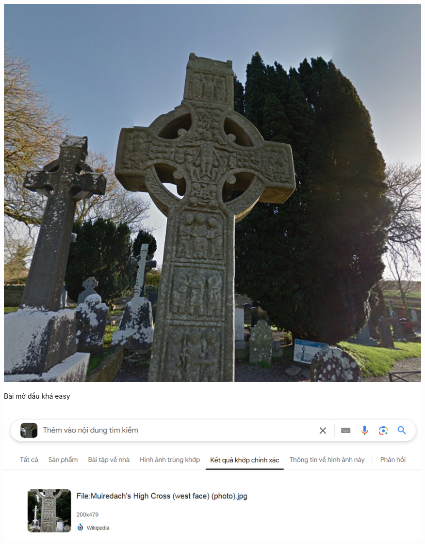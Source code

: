 ![echo-in-stone](/assets/images/HTB-Apocalypse/Osint/osint_echoes_in_the_stone/echoesinthestone.png)

Bài mở đầu khá easy

![echo-in-stone-flag](/assets/images/HTB-Apocalypse/Osint/osint_echoes_in_the_stone/echointhestoneflag.png)
